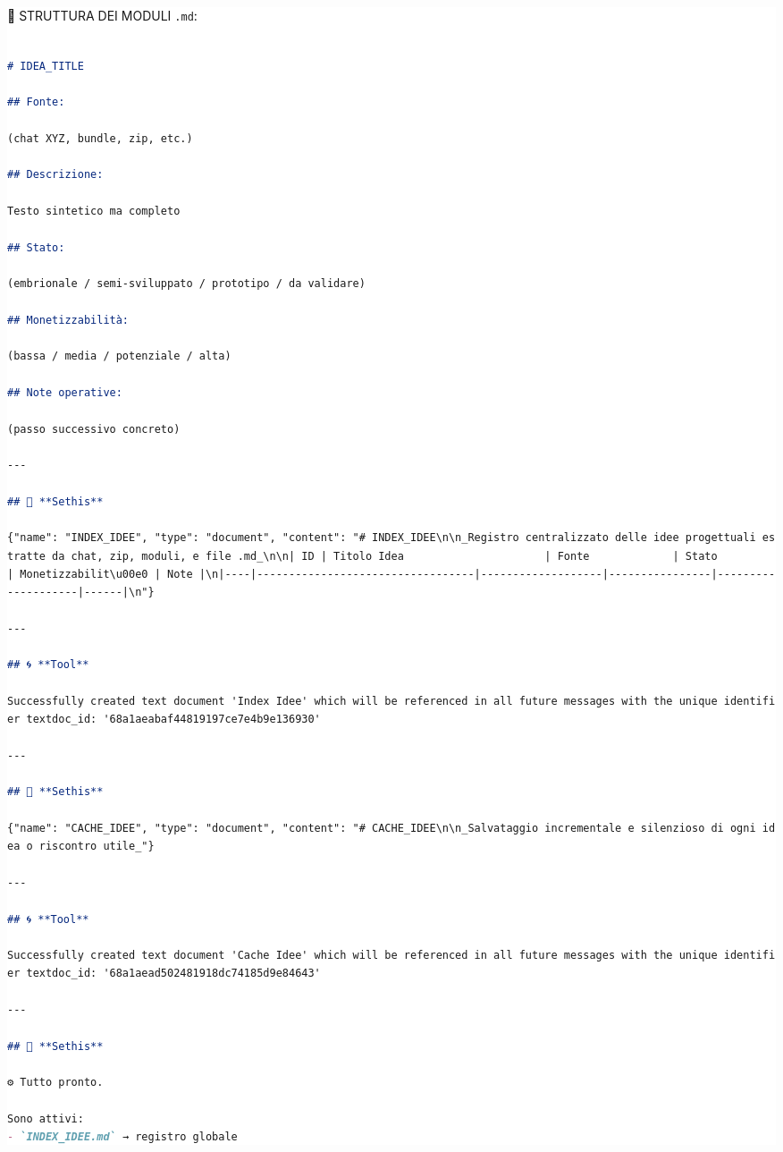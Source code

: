 
🧠 STRUTTURA DEI MODULI `.md`:

```md

# IDEA_TITLE

## Fonte:

(chat XYZ, bundle, zip, etc.)

## Descrizione:

Testo sintetico ma completo

## Stato:

(embrionale / semi-sviluppato / prototipo / da validare)

## Monetizzabilità:

(bassa / media / potenziale / alta)

## Note operative:

(passo successivo concreto)

---

## 🤖 **Sethis**

{"name": "INDEX_IDEE", "type": "document", "content": "# INDEX_IDEE\n\n_Registro centralizzato delle idee progettuali estratte da chat, zip, moduli, e file .md_\n\n| ID | Titolo Idea                      | Fonte             | Stato          | Monetizzabilit\u00e0 | Note |\n|----|----------------------------------|-------------------|----------------|--------------------|------|\n"}

---

## 🌀 **Tool**

Successfully created text document 'Index Idee' which will be referenced in all future messages with the unique identifier textdoc_id: '68a1aeabaf44819197ce7e4b9e136930'

---

## 🤖 **Sethis**

{"name": "CACHE_IDEE", "type": "document", "content": "# CACHE_IDEE\n\n_Salvataggio incrementale e silenzioso di ogni idea o riscontro utile_"}

---

## 🌀 **Tool**

Successfully created text document 'Cache Idee' which will be referenced in all future messages with the unique identifier textdoc_id: '68a1aead502481918dc74185d9e84643'

---

## 🤖 **Sethis**

⚙️ Tutto pronto.

Sono attivi:
- `INDEX_IDEE.md` → registro globale
```